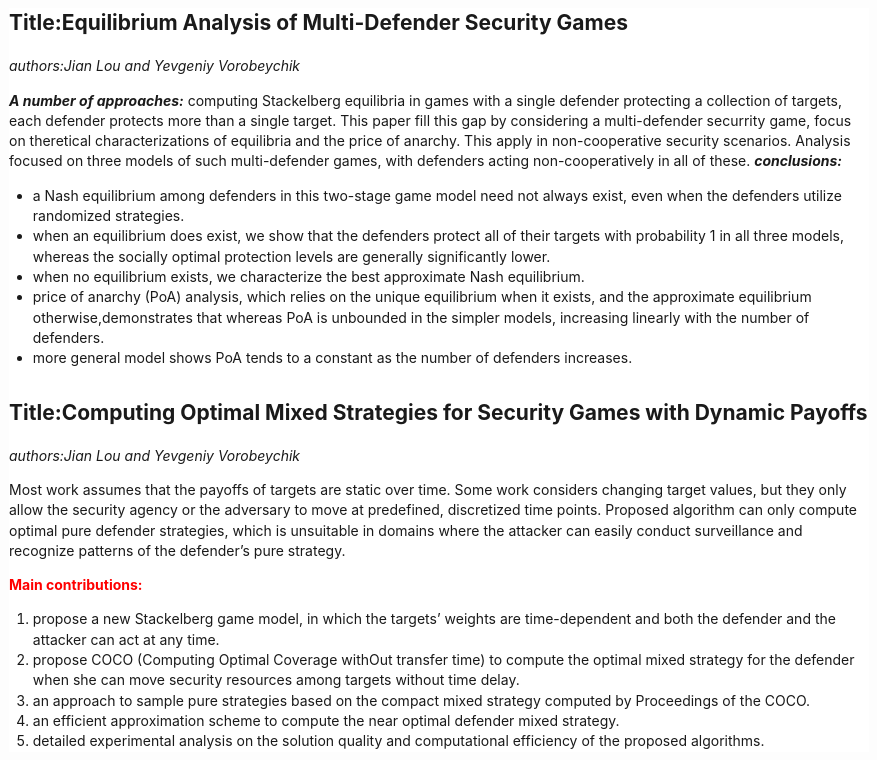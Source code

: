 
## Title:Equilibrium Analysis of Multi-Defender Security Games
*authors:Jian Lou and Yevgeniy Vorobeychik*

***A number of approaches:*** computing Stackelberg equilibria in games with a single defender protecting a collection of targets, each defender protects more than a single target.
This paper fill this gap by considering a multi-defender securrity game, focus on theretical characterizations of equilibria and the price of anarchy. This apply in non-cooperative security scenarios. Analysis focused on three models of such multi-defender games, with defenders acting non-cooperatively in all of these.
***conclusions:***

- a Nash equilibrium among defenders in this two-stage game model need not always exist, even when the defenders utilize randomized strategies.
- when an equilibrium does exist, we show that the defenders protect all of their targets with probability 1 in all three models, whereas the socially optimal protection levels are generally significantly lower.
- when no equilibrium exists, we characterize the best approximate Nash equilibrium.
- price of anarchy (PoA) analysis, which relies on the unique equilibrium when
it exists, and the approximate equilibrium otherwise,demonstrates that whereas PoA is unbounded in the simpler models, increasing linearly with the number of
defenders.
- more general model shows PoA tends to a constant as the number of defenders increases.


## Title:Computing Optimal Mixed Strategies for Security Games with Dynamic Payoffs
*authors:Jian Lou and Yevgeniy Vorobeychik*

Most work assumes that the payoffs of targets are static over time. Some work considers changing target values, but they only allow the security agency or the adversary to move at predefined, discretized time points. Proposed algorithm can only compute optimal pure defender strategies, which is unsuitable in domains where the attacker can easily conduct surveillance and recognize patterns of the defender’s pure strategy.

<font color="red">**Main contributions:**</font>

1. propose a new Stackelberg game model, in which the targets’ weights are time-dependent and both the defender and the attacker can act at any time.
2. propose COCO (Computing Optimal Coverage withOut transfer time) to compute the optimal mixed strategy for the defender when she can move security resources among targets without time delay.
3. an approach to sample pure strategies based on the compact mixed strategy computed by Proceedings of the COCO.
4. an efficient approximation scheme to compute the near optimal defender mixed strategy.
5. detailed experimental analysis on the solution quality and computational efficiency of the proposed algorithms. 



